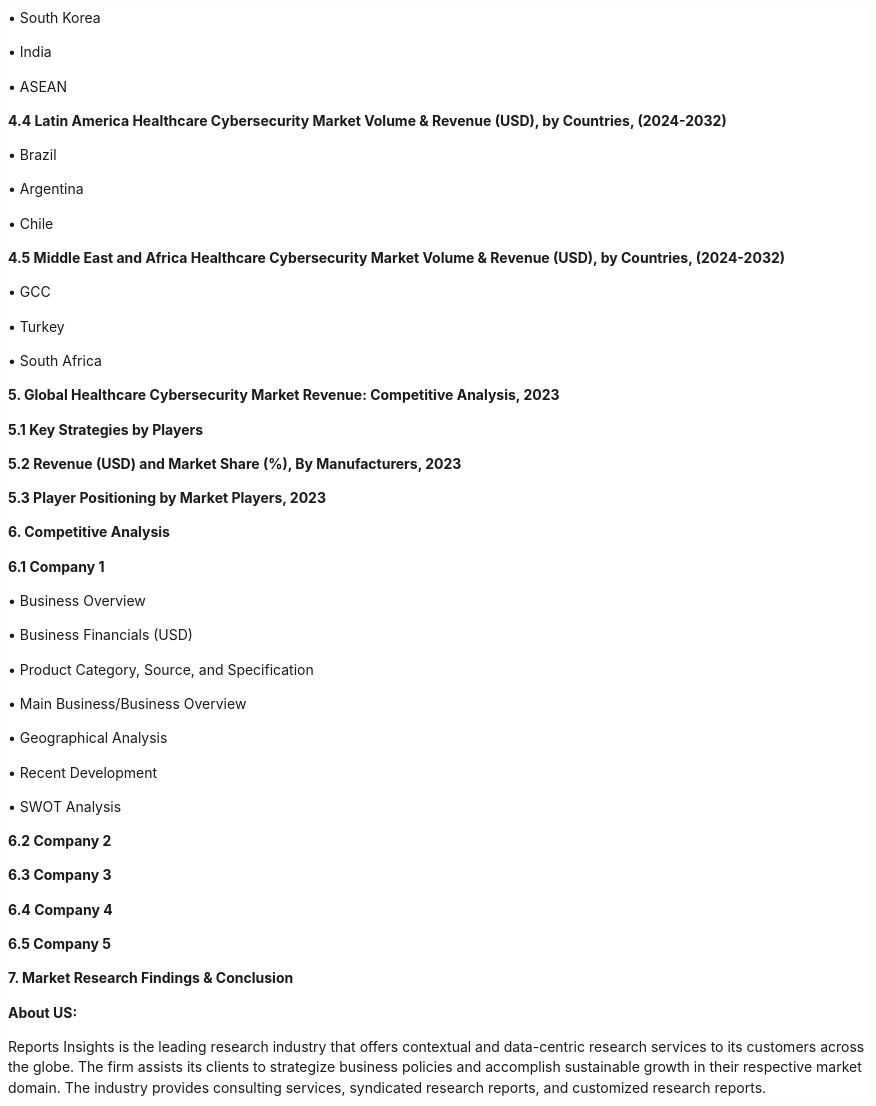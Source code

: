 • South Korea

• India

• ASEAN

<strong>4.4 Latin America Healthcare Cybersecurity Market Volume &amp; Revenue (USD), by Countries, (2024-2032)</strong>

• Brazil

• Argentina

• Chile

<strong>4.5 Middle East and Africa Healthcare Cybersecurity Market Volume &amp; Revenue (USD), by Countries, (2024-2032)</strong>

• GCC

• Turkey

• South Africa

<strong>5. Global Healthcare Cybersecurity Market Revenue: Competitive Analysis, 2023</strong>

<strong>5.1 Key Strategies by Players</strong>

<strong>5.2 Revenue (USD) and Market Share (%), By Manufacturers, 2023</strong>

<strong>5.3 Player Positioning by Market Players, 2023</strong>

<strong>6. Competitive Analysis</strong>

<strong>6.1 Company 1</strong>

• Business Overview

• Business Financials (USD)

• Product Category, Source, and Specification

• Main Business/Business Overview

• Geographical Analysis

• Recent Development

• SWOT Analysis

<strong>6.2 Company 2</strong>

<strong>6.3 Company 3</strong>

<strong>6.4 Company 4</strong>

<strong>6.5 Company 5</strong>

<strong>7. Market Research Findings &amp; Conclusion</strong>

<strong><strong>About US</strong>:</strong>

Reports Insights is the leading research industry that offers contextual and data-centric research services to its customers across the globe. The firm assists its clients to strategize business policies and accomplish sustainable growth in their respective market domain. The industry provides consulting services, syndicated research reports, and customized research reports.
